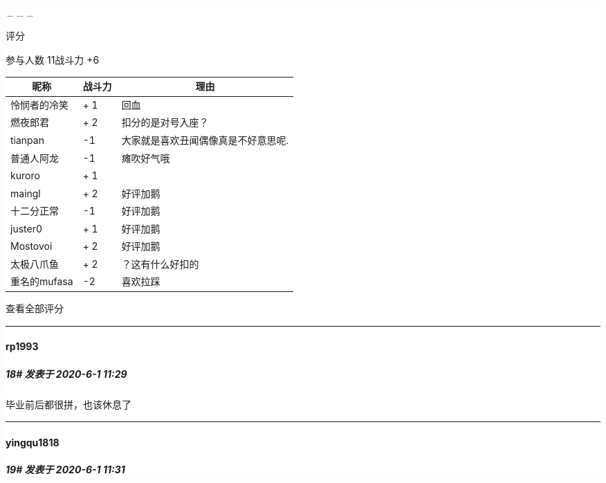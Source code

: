 

﹍﹍﹍

评分





 参与人数 11战斗力 +6

|昵称|战斗力|理由|
|----|---|---|
| 怜悯者的冷笑| + 1|回血|
| 燃夜郎君| + 2|扣分的是对号入座？|
| tianpan|-1|大家就是喜欢丑闻偶像真是不好意思呢.|
| 普通人阿龙|-1|瘫吹好气哦|
| kuroro| + 1||
| maingl| + 2|好评加鹅|
| 十二分正常|-1|好评加鹅|
| juster0| + 1|好评加鹅|
| Mostovoi| + 2|好评加鹅|
| 太极八爪鱼| + 2|？这有什么好扣的|
| 重名的mufasa|-2|喜欢拉踩|



查看全部评分






-----

####  rp1993  
##### 18#       发表于 2020-6-1 11:29




毕业前后都很拼，也该休息了







-----

####  yingqu1818  
##### 19#       发表于 2020-6-1 11:31
